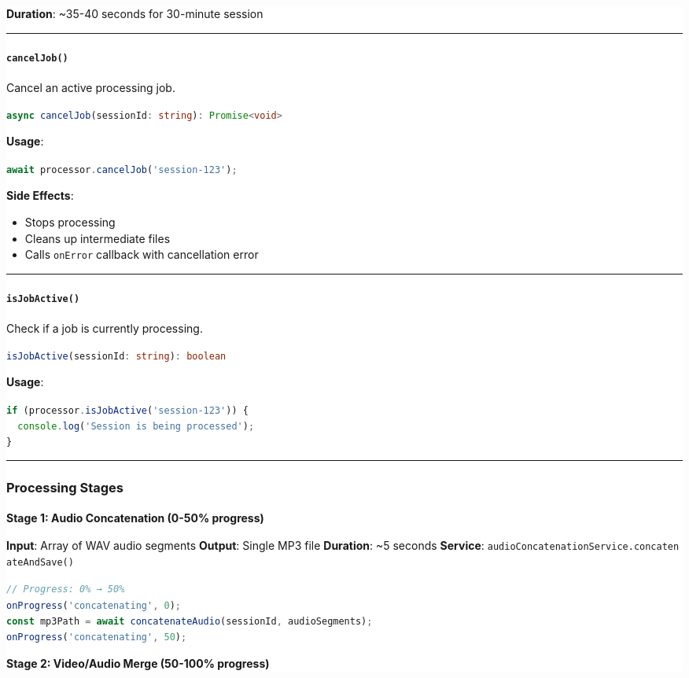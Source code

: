 **Duration**: ~35-40 seconds for 30-minute session

---

#### `cancelJob()`

Cancel an active processing job.

```typescript
async cancelJob(sessionId: string): Promise<void>
```

**Usage**:
```typescript
await processor.cancelJob('session-123');
```

**Side Effects**:
- Stops processing
- Cleans up intermediate files
- Calls `onError` callback with cancellation error

---

#### `isJobActive()`

Check if a job is currently processing.

```typescript
isJobActive(sessionId: string): boolean
```

**Usage**:
```typescript
if (processor.isJobActive('session-123')) {
  console.log('Session is being processed');
}
```

---

### Processing Stages

**Stage 1: Audio Concatenation (0-50% progress)**

**Input**: Array of WAV audio segments
**Output**: Single MP3 file
**Duration**: ~5 seconds
**Service**: `audioConcatenationService.concatenateAndSave()`

```typescript
// Progress: 0% → 50%
onProgress('concatenating', 0);
const mp3Path = await concatenateAudio(sessionId, audioSegments);
onProgress('concatenating', 50);
```

**Stage 2: Video/Audio Merge (50-100% progress)**
